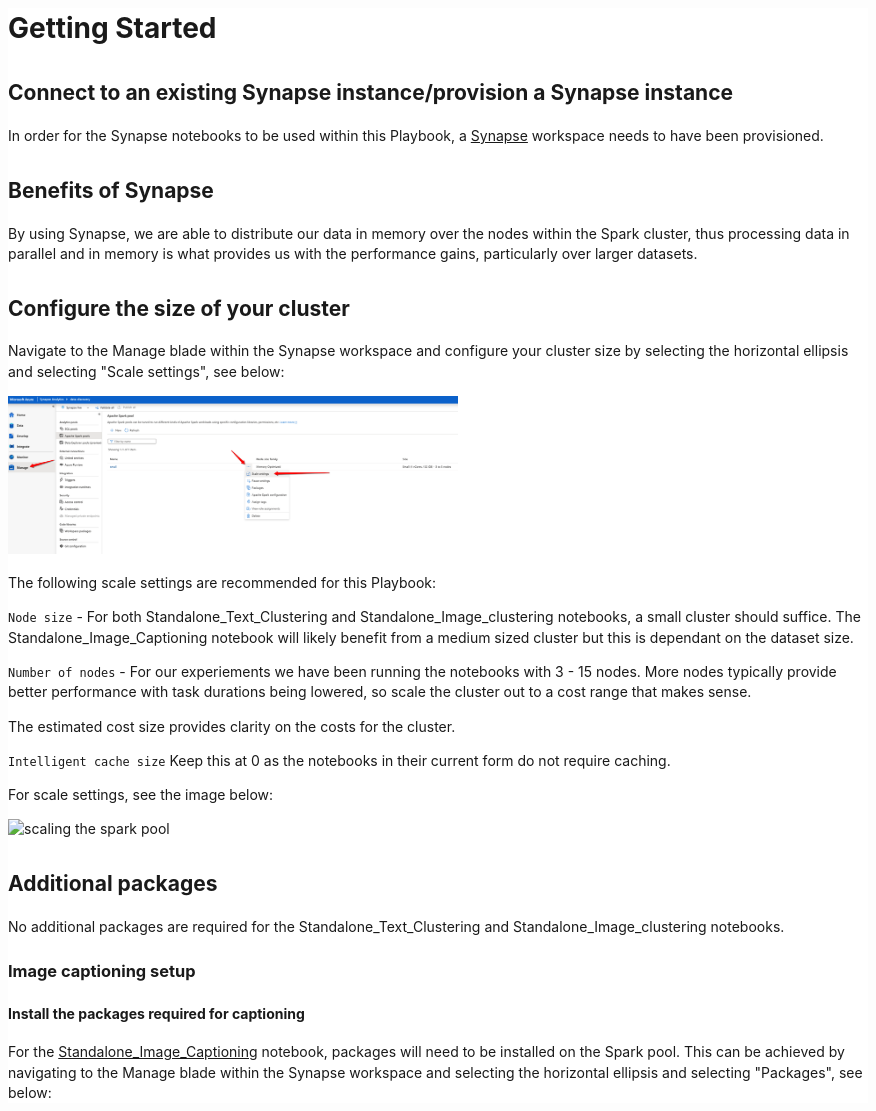 # Getting Started

## Connect to an existing Synapse instance/provision a Synapse instance

In order for the Synapse notebooks to be used within this Playbook, a [Synapse](https://azure.microsoft.com/en-gb/services/synapse-analytics/#overview) workspace needs to have been provisioned.

## Benefits of Synapse

By using Synapse, we are able to distribute our data in memory over the nodes within the Spark cluster, thus processing data in parallel and in memory is what provides us with the performance gains, particularly over larger datasets.

## Configure the size of your cluster

Navigate to the Manage blade within the Synapse workspace and configure your cluster size by selecting the horizontal ellipsis and selecting "Scale settings", see below:

<img src="../../images/synapsescale.png" alt="scaling the spark pool" width="450"/>

The following scale settings are recommended for this Playbook:

```Node size``` - For both Standalone_Text_Clustering and Standalone_Image_clustering notebooks, a small cluster should suffice. The Standalone_Image_Captioning notebook will likely benefit from a medium sized cluster but this is dependant on the dataset size.

```Number of nodes``` - For our experiements we have been running the notebooks with 3 - 15 nodes. More nodes typically provide better performance with task durations being lowered, so scale the cluster out to a cost range that makes sense.

The estimated cost size provides clarity on the costs for the cluster.

```Intelligent cache size``` Keep this at 0 as the notebooks in their current form do not require caching.

For scale settings, see the image below:

<img src="../../images/scaleblade.png" alt="scaling the spark pool" width="450"/>

## Additional packages

No additional packages are required for the Standalone_Text_Clustering and Standalone_Image_clustering notebooks.

### Image captioning setup

#### Install the packages required for captioning

For the [Standalone_Image_Captioning](/synapse/notebooks/image_captioning/standalone_image_captioning.ipynb) notebook, packages will need to be installed on the Spark pool. This can be achieved by navigating to the Manage blade within the Synapse workspace and selecting the horizontal ellipsis and selecting "Packages", see below:
```